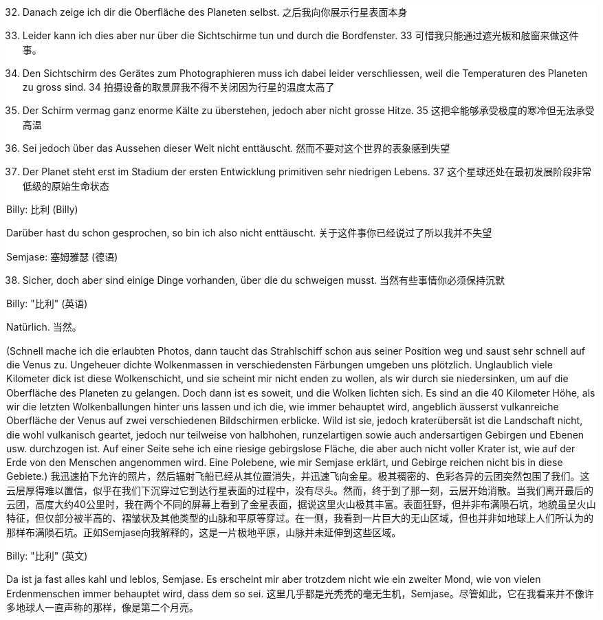 32. Danach zeige ich dir die Oberfläche des Planeten selbst.
之后我向你展示行星表面本身

33. Leider kann ich dies aber nur über die Sichtschirme tun und durch die Bordfenster.
33 可惜我只能通过遮光板和舷窗来做这件事。

34. Den Sichtschirm des Gerätes zum Photographieren muss ich dabei leider verschliessen, weil die Temperaturen des Planeten zu gross sind.
34 拍摄设备的取景屏我不得不关闭因为行星的温度太高了

35. Der Schirm vermag ganz enorme Kälte zu überstehen, jedoch aber nicht grosse Hitze.
35 这把伞能够承受极度的寒冷但无法承受高温

36. Sei jedoch über das Aussehen dieser Welt nicht enttäuscht.
然而不要对这个世界的表象感到失望

37. Der Planet steht erst im Stadium der ersten Entwicklung primitiven sehr niedrigen Lebens.
37 这个星球还处在最初发展阶段非常低级的原始生命状态

Billy:
比利 (Billy)

Darüber hast du schon gesprochen, so bin ich also nicht enttäuscht.
关于这件事你已经说过了所以我并不失望

Semjase:
塞姆雅瑟 (德语)

38. Sicher, doch aber sind einige Dinge vorhanden, über die du schweigen musst.
当然有些事情你必须保持沉默

Billy:
"比利" (英语)

Natürlich.
当然。

(Schnell mache ich die erlaubten Photos, dann taucht das Strahlschiff schon aus seiner Position weg und saust sehr schnell auf die Venus zu. Ungeheuer dichte Wolkenmassen in verschiedensten Färbungen umgeben uns plötzlich. Unglaublich viele Kilometer dick ist diese Wolkenschicht, und sie scheint mir nicht enden zu wollen, als wir durch sie niedersinken, um auf die Oberfläche des Planeten zu gelangen. Doch dann ist es soweit, und die Wolken lichten sich. Es sind an die 40 Kilometer Höhe, als wir die letzten Wolkenballungen hinter uns lassen und ich die, wie immer behauptet wird, angeblich äusserst vulkanreiche Oberfläche der Venus auf zwei verschiedenen Bildschirmen erblicke. Wild ist sie, jedoch kraterübersät ist die Landschaft nicht, die wohl vulkanisch geartet, jedoch nur teilweise von halbhohen, runzelartigen sowie auch andersartigen Gebirgen und Ebenen usw. durchzogen ist. Auf einer Seite sehe ich eine riesige gebirgslose Fläche, die aber auch nicht voller Krater ist, wie auf der Erde von den Menschen angenommen wird. Eine Polebene, wie mir Semjase erklärt, und Gebirge reichen nicht bis in diese Gebiete.)
我迅速拍下允许的照片，然后辐射飞船已经从其位置消失，并迅速飞向金星。极其稠密的、色彩各异的云团突然包围了我们。这云层厚得难以置信，似乎在我们下沉穿过它到达行星表面的过程中，没有尽头。然而，终于到了那一刻，云层开始消散。当我们离开最后的云团，高度大约40公里时，我在两个不同的屏幕上看到了金星表面，据说这里火山极其丰富。表面狂野，但并非布满陨石坑，地貌虽呈火山特征，但仅部分被半高的、褶皱状及其他类型的山脉和平原等穿过。在一侧，我看到一片巨大的无山区域，但也并非如地球上人们所认为的那样布满陨石坑。正如Semjase向我解释的，这是一片极地平原，山脉并未延伸到这些区域。

Billy:
"比利" (英文)

Da ist ja fast alles kahl und leblos, Semjase. Es erscheint mir aber trotzdem nicht wie ein zweiter Mond, wie von vielen Erdenmenschen immer behauptet wird, dass dem so sei.
这里几乎都是光秃秃的毫无生机，Semjase。尽管如此，它在我看来并不像许多地球人一直声称的那样，像是第二个月亮。
